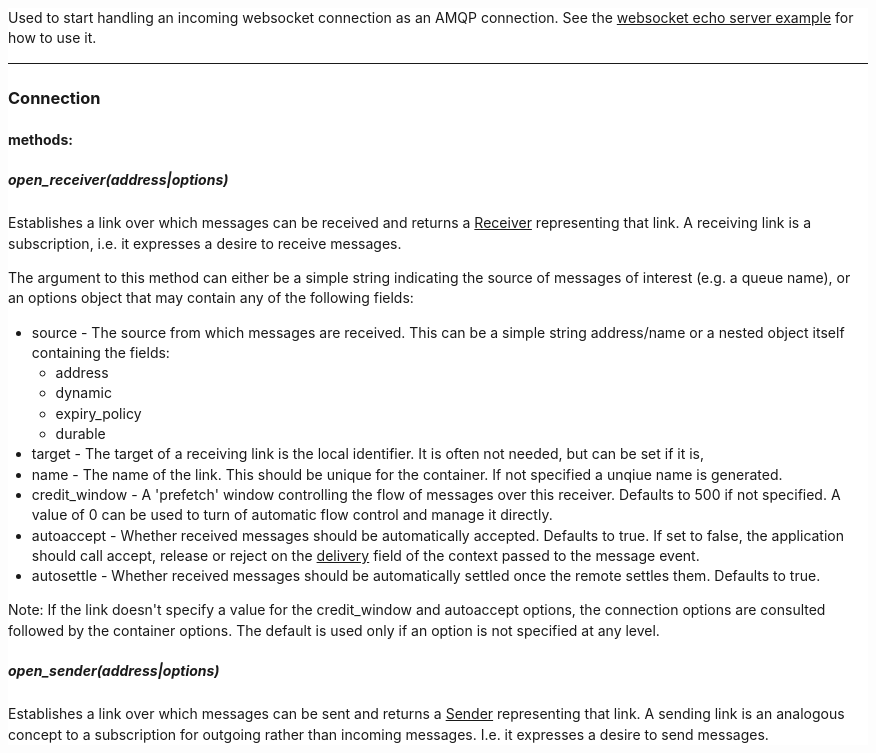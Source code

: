 Used to start handling an incoming websocket connection as an AMQP
connection. See the [websocket echo server
example](example/websocket/echo.js) for how to use it.

---------------------------------------------------------------------
### Connection

#### methods:

##### open_receiver(address|options)

Establishes a link over which messages can be received and returns a
<a href="#receiver">Receiver</a> representing that link. A receiving
link is a subscription, i.e. it expresses a desire to receive
messages.

The argument to this method can either be a simple string indicating
the source of messages of interest (e.g. a queue name), or an options
object that may contain any of the following fields:

  * source - The source from which messages are received. This can be
    a simple string address/name or a nested object itself containing
    the fields:
    * address
    * dynamic
    * expiry_policy
    * durable
  * target - The target of a receiving link is the local
    identifier. It is often not needed, but can be set if it is,
  * name - The name of the link. This should be unique for the
    container. If not specified a unqiue name is generated.
  * credit_window - A 'prefetch' window controlling the flow of
    messages over this receiver. Defaults to 500 if not specified. A
    value of 0 can be used to turn of automatic flow control and
    manage it directly.
  * autoaccept - Whether received messages should be automatically
    accepted. Defaults to true. If set to false, the application
    should call accept, release or reject on the <a
    href="#receiver">delivery</a> field of the context passed to the
    message event.
  * autosettle - Whether received messages should be automatically
    settled once the remote settles them. Defaults to true.

Note: If the link doesn't specify a value for the credit_window and
autoaccept options, the connection options are consulted followed by
the container options. The default is used only if an option is not
specified at any level.

##### open_sender(address|options)

Establishes a link over which messages can be sent and returns a <a
href="#sender">Sender</a> representing that link. A sending link is an
analogous concept to a subscription for outgoing rather than incoming
messages. I.e. it expresses a desire to send messages.
